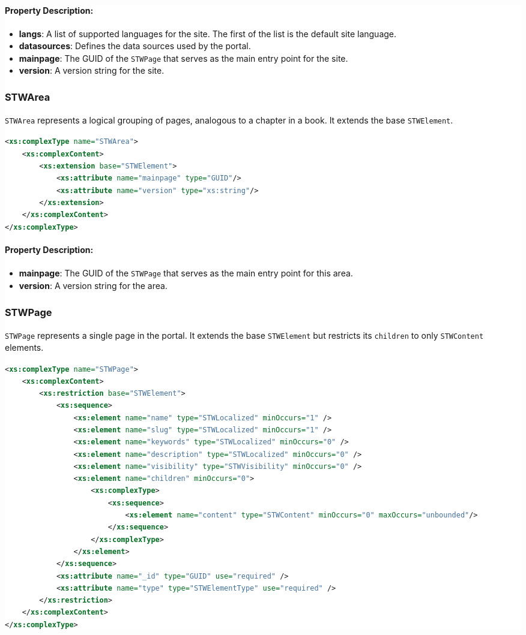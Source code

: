 #### Property Description:

- **langs**: A list of supported languages for the site. The first of the list
  is the default site language.
- **datasources**: Defines the data sources used by the portal.
- **mainpage**: The GUID of the `STWPage` that serves as the main entry point
  for the site.
- **version**: A version string for the site.

### STWArea

`STWArea` represents a logical grouping of pages, analogous to a chapter in a
book. It extends the base `STWElement`.

```xml
<xs:complexType name="STWArea">
    <xs:complexContent>
        <xs:extension base="STWElement">
            <xs:attribute name="mainpage" type="GUID"/>
            <xs:attribute name="version" type="xs:string"/>
        </xs:extension>
    </xs:complexContent>
</xs:complexType>
```

#### Property Description:

- **mainpage**: The GUID of the `STWPage` that serves as the main entry point
  for this area.
- **version**: A version string for the area.

### STWPage

`STWPage` represents a single page in the portal. It extends the base
`STWElement` but restricts its `children` to only `STWContent` elements.

```xml
<xs:complexType name="STWPage">
    <xs:complexContent>
        <xs:restriction base="STWElement">
            <xs:sequence>
                <xs:element name="name" type="STWLocalized" minOccurs="1" />
                <xs:element name="slug" type="STWLocalized" minOccurs="1" />
                <xs:element name="keywords" type="STWLocalized" minOccurs="0" />
                <xs:element name="description" type="STWLocalized" minOccurs="0" />
                <xs:element name="visibility" type="STWVisibility" minOccurs="0" />
                <xs:element name="children" minOccurs="0">
                    <xs:complexType>
                        <xs:sequence>
                            <xs:element name="content" type="STWContent" minOccurs="0" maxOccurs="unbounded"/>
                        </xs:sequence>
                    </xs:complexType>
                </xs:element>
            </xs:sequence>
            <xs:attribute name="_id" type="GUID" use="required" />
            <xs:attribute name="type" type="STWElementType" use="required" />
        </xs:restriction>
    </xs:complexContent>
</xs:complexType>
```

